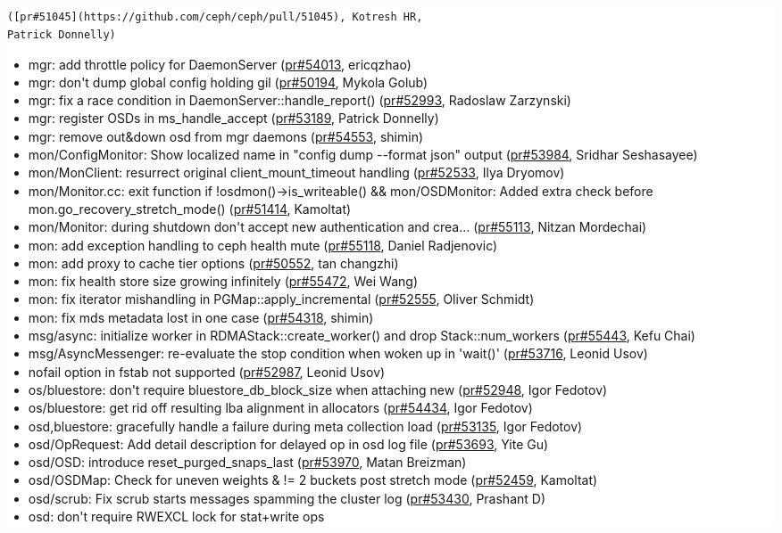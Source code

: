     ([pr#51045](https://github.com/ceph/ceph/pull/51045), Kotresh HR,
    Patrick Donnelly)
-   mgr: add throttle policy for DaemonServer
    ([pr#54013](https://github.com/ceph/ceph/pull/54013), ericqzhao)
-   mgr: don\'t dump global config holding gil
    ([pr#50194](https://github.com/ceph/ceph/pull/50194), Mykola Golub)
-   mgr: fix a race condition in DaemonServer::handle_report()
    ([pr#52993](https://github.com/ceph/ceph/pull/52993), Radoslaw
    Zarzynski)
-   mgr: register OSDs in ms_handle_accept
    ([pr#53189](https://github.com/ceph/ceph/pull/53189), Patrick
    Donnelly)
-   mgr: remove out&down osd from mgr daemons
    ([pr#54553](https://github.com/ceph/ceph/pull/54553), shimin)
-   mon/ConfigMonitor: Show localized name in \"config dump \--format
    json\" output ([pr#53984](https://github.com/ceph/ceph/pull/53984),
    Sridhar Seshasayee)
-   mon/MonClient: resurrect original client_mount_timeout handling
    ([pr#52533](https://github.com/ceph/ceph/pull/52533), Ilya Dryomov)
-   mon/Monitor.cc: exit function if !osdmon()-\>is_writeable() &&
    mon/OSDMonitor: Added extra check before
    mon.go_recovery_stretch_mode()
    ([pr#51414](https://github.com/ceph/ceph/pull/51414), Kamoltat)
-   mon/Monitor: during shutdown don\'t accept new authentication and
    crea... ([pr#55113](https://github.com/ceph/ceph/pull/55113), Nitzan
    Mordechai)
-   mon: add exception handling to ceph health mute
    ([pr#55118](https://github.com/ceph/ceph/pull/55118), Daniel
    Radjenovic)
-   mon: add proxy to cache tier options
    ([pr#50552](https://github.com/ceph/ceph/pull/50552), tan changzhi)
-   mon: fix health store size growing infinitely
    ([pr#55472](https://github.com/ceph/ceph/pull/55472), Wei Wang)
-   mon: fix iterator mishandling in PGMap::apply_incremental
    ([pr#52555](https://github.com/ceph/ceph/pull/52555), Oliver
    Schmidt)
-   mon: fix mds metadata lost in one case
    ([pr#54318](https://github.com/ceph/ceph/pull/54318), shimin)
-   msg/async: initialize worker in RDMAStack::create_worker() and drop
    Stack::num_workers
    ([pr#55443](https://github.com/ceph/ceph/pull/55443), Kefu Chai)
-   msg/AsyncMessenger: re-evaluate the stop condition when woken up in
    \'wait()\' ([pr#53716](https://github.com/ceph/ceph/pull/53716),
    Leonid Usov)
-   nofail option in fstab not supported
    ([pr#52987](https://github.com/ceph/ceph/pull/52987), Leonid Usov)
-   os/bluestore: don\'t require bluestore_db_block_size when attaching
    new ([pr#52948](https://github.com/ceph/ceph/pull/52948), Igor
    Fedotov)
-   os/bluestore: get rid off resulting lba alignment in allocators
    ([pr#54434](https://github.com/ceph/ceph/pull/54434), Igor Fedotov)
-   osd,bluestore: gracefully handle a failure during meta collection
    load ([pr#53135](https://github.com/ceph/ceph/pull/53135), Igor
    Fedotov)
-   osd/OpRequest: Add detail description for delayed op in osd log file
    ([pr#53693](https://github.com/ceph/ceph/pull/53693), Yite Gu)
-   osd/OSD: introduce reset_purged_snaps_last
    ([pr#53970](https://github.com/ceph/ceph/pull/53970), Matan
    Breizman)
-   osd/OSDMap: Check for uneven weights & != 2 buckets post stretch
    mode ([pr#52459](https://github.com/ceph/ceph/pull/52459), Kamoltat)
-   osd/scrub: Fix scrub starts messages spamming the cluster log
    ([pr#53430](https://github.com/ceph/ceph/pull/53430), Prashant D)
-   osd: don\'t require RWEXCL lock for stat+write ops